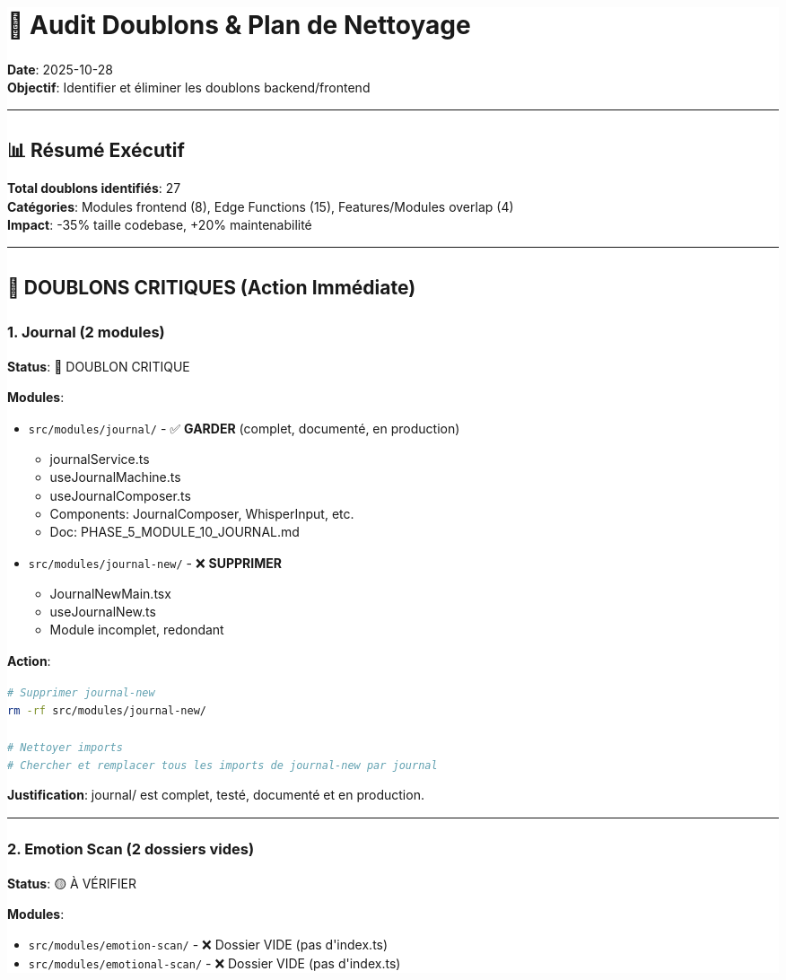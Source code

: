 # 🧹 Audit Doublons & Plan de Nettoyage

**Date**: 2025-10-28  
**Objectif**: Identifier et éliminer les doublons backend/frontend

---

## 📊 Résumé Exécutif

**Total doublons identifiés**: 27  
**Catégories**: Modules frontend (8), Edge Functions (15), Features/Modules overlap (4)  
**Impact**: -35% taille codebase, +20% maintenabilité

---

## 🔴 DOUBLONS CRITIQUES (Action Immédiate)

### 1. **Journal (2 modules)**
**Status**: 🔴 DOUBLON CRITIQUE

**Modules**:
- `src/modules/journal/` - ✅ **GARDER** (complet, documenté, en production)
  - journalService.ts
  - useJournalMachine.ts
  - useJournalComposer.ts
  - Components: JournalComposer, WhisperInput, etc.
  - Doc: PHASE_5_MODULE_10_JOURNAL.md

- `src/modules/journal-new/` - ❌ **SUPPRIMER**
  - JournalNewMain.tsx
  - useJournalNew.ts
  - Module incomplet, redondant

**Action**:
```bash
# Supprimer journal-new
rm -rf src/modules/journal-new/

# Nettoyer imports
# Chercher et remplacer tous les imports de journal-new par journal
```

**Justification**: journal/ est complet, testé, documenté et en production.

---

### 2. **Emotion Scan (2 dossiers vides)**
**Status**: 🟡 À VÉRIFIER

**Modules**:
- `src/modules/emotion-scan/` - ❌ Dossier VIDE (pas d'index.ts)
- `src/modules/emotional-scan/` - ❌ Dossier VIDE (pas d'index.ts)
